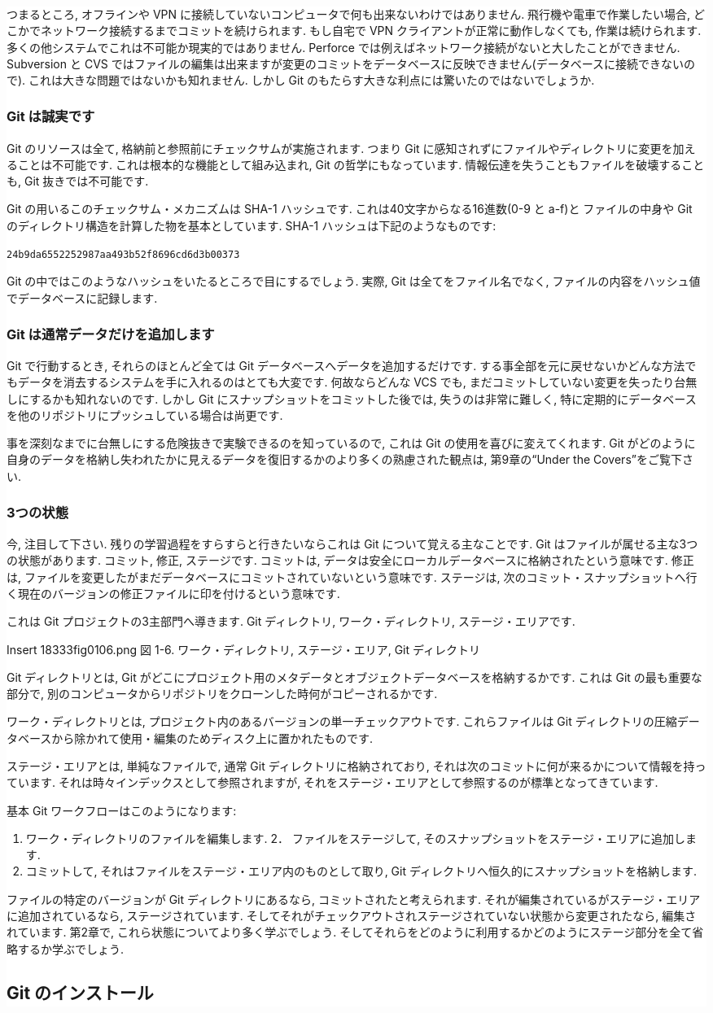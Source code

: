 つまるところ, オフラインや VPN に接続していないコンピュータで何も出来ないわけではありません. 飛行機や電車で作業したい場合, どこかでネットワーク接続するまでコミットを続けられます. もし自宅で VPN クライアントが正常に動作しなくても, 作業は続けられます. 多くの他システムでこれは不可能か現実的ではありません. Perforce では例えばネットワーク接続がないと大したことができません. Subversion と CVS ではファイルの編集は出来ますが変更のコミットをデータベースに反映できません(データベースに接続できないので). これは大きな問題ではないかも知れません. しかし Git のもたらす大きな利点には驚いたのではないでしょうか.

### Git は誠実です ###

Git のリソースは全て, 格納前と参照前にチェックサムが実施されます. つまり Git に感知されずにファイルやディレクトリに変更を加えることは不可能です. これは根本的な機能として組み込まれ, Git の哲学にもなっています. 情報伝達を失うこともファイルを破壊することも, Git 抜きでは不可能です.

Git の用いるこのチェックサム・メカニズムは SHA-1 ハッシュです. これは40文字からなる16進数(0-9 と a-f)と ファイルの中身や Git のディレクトリ構造を計算した物を基本としています. SHA-1 ハッシュは下記のようなものです:

	24b9da6552252987aa493b52f8696cd6d3b00373

Git の中ではこのようなハッシュをいたるところで目にするでしょう. 実際, Git は全てをファイル名でなく, ファイルの内容をハッシュ値でデータベースに記録します.

### Git は通常データだけを追加します ###

Git で行動するとき, それらのほとんど全ては Git データベースへデータを追加するだけです. する事全部を元に戻せないかどんな方法でもデータを消去するシステムを手に入れるのはとても大変です. 何故ならどんな VCS でも, まだコミットしていない変更を失ったり台無しにするかも知れないのです. しかし Git にスナップショットをコミットした後では, 失うのは非常に難しく, 特に定期的にデータベースを他のリポジトリにプッシュしている場合は尚更です.

事を深刻なまでに台無しにする危険抜きで実験できるのを知っているので, これは Git の使用を喜びに変えてくれます. Git がどのように自身のデータを格納し失われたかに見えるデータを復旧するかのより多くの熟慮された観点は, 第9章の“Under the Covers”をご覧下さい.

### 3つの状態 ###

今, 注目して下さい. 残りの学習過程をすらすらと行きたいならこれは Git について覚える主なことです. Git はファイルが属せる主な3つの状態があります. コミット, 修正, ステージです. コミットは, データは安全にローカルデータベースに格納されたという意味です. 修正は, ファイルを変更したがまだデータベースにコミットされていないという意味です. ステージは, 次のコミット・スナップショットへ行く現在のバージョンの修正ファイルに印を付けるという意味です.

これは Git プロジェクトの3主部門へ導きます. Git ディレクトリ, ワーク・ディレクトリ, ステージ・エリアです.

Insert 18333fig0106.png 
図 1-6. ワーク・ディレクトリ, ステージ・エリア, Git ディレクトリ

Git ディレクトリとは, Git がどこにプロジェクト用のメタデータとオブジェクトデータベースを格納するかです. これは Git の最も重要な部分で, 別のコンピュータからリポジトリをクローンした時何がコピーされるかです.

ワーク・ディレクトリとは, プロジェクト内のあるバージョンの単一チェックアウトです. これらファイルは Git ディレクトリの圧縮データベースから除かれて使用・編集のためディスク上に置かれたものです.

ステージ・エリアとは, 単純なファイルで, 通常 Git ディレクトリに格納されており, それは次のコミットに何が来るかについて情報を持っています. それは時々インデックスとして参照されますが, それをステージ・エリアとして参照するのが標準となってきています.

基本 Git ワークフローはこのようになります:

1. ワーク・ディレクトリのファイルを編集します.
2． ファイルをステージして, そのスナップショットをステージ・エリアに追加します.
3. コミットして, それはファイルをステージ・エリア内のものとして取り, Git ディレクトリへ恒久的にスナップショットを格納します. 

ファイルの特定のバージョンが Git ディレクトリにあるなら, コミットされたと考えられます. それが編集されているがステージ・エリアに追加されているなら, ステージされています. そしてそれがチェックアウトされステージされていない状態から変更されたなら, 編集されています. 第2章で, これら状態についてより多く学ぶでしょう. そしてそれらをどのように利用するかどのようにステージ部分を全て省略するか学ぶでしょう.

## Git のインストール ##
